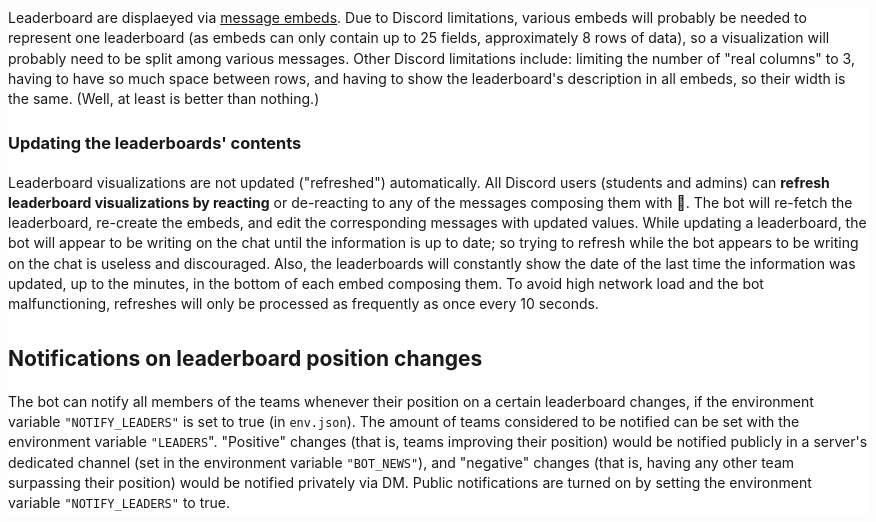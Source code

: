 Leaderboard are displaeyed via [message embeds](https://discordjs.guide/popular-topics/embeds.html). Due to Discord limitations, various embeds will probably be needed to represent one leaderboard (as embeds can only contain up to 25 fields, approximately 8 rows of data), so a visualization will probably need to be split among various messages. Other Discord limitations include: limiting the number of "real columns" to 3, having to have so much space between rows, and having to show the leaderboard's description in all embeds, so their width is the same. (Well, at least is better than nothing.)

### Updating the leaderboards' contents <a name=refresh></a>

Leaderboard visualizations are not updated ("refreshed") automatically. All Discord users (students and admins) can **refresh leaderboard visualizations by reacting** or de-reacting to any of the messages composing them with :arrows_counterclockwise:. The bot will re-fetch the leaderboard, re-create the embeds, and edit the corresponding messages with updated values. While updating a leaderboard, the bot will appear to be writing on the chat until the information is up to date; so trying to refresh while the bot appears to be writing on the chat is useless and discouraged. Also, the leaderboards will constantly show the date of the last time the information was updated, up to the minutes, in the bottom of each embed composing them. To avoid high network load and the bot malfunctioning, refreshes will only be processed as frequently as once every 10 seconds.

## Notifications on leaderboard position changes <a name=notifications></a>

The bot can notify all members of the teams whenever their position on a certain leaderboard changes, if the environment variable `"NOTIFY_LEADERS"` is set to true (in `env.json`). The amount of teams considered to be notified can be set with the environment variable `"LEADERS`". "Positive" changes (that is, teams improving their position) would be notified publicly in a server's dedicated channel (set in the environment variable `"BOT_NEWS"`), and "negative" changes (that is, having any other team surpassing their position) would be notified privately via DM. Public notifications are turned on by setting the environment variable `"NOTIFY_LEADERS"` to true.
